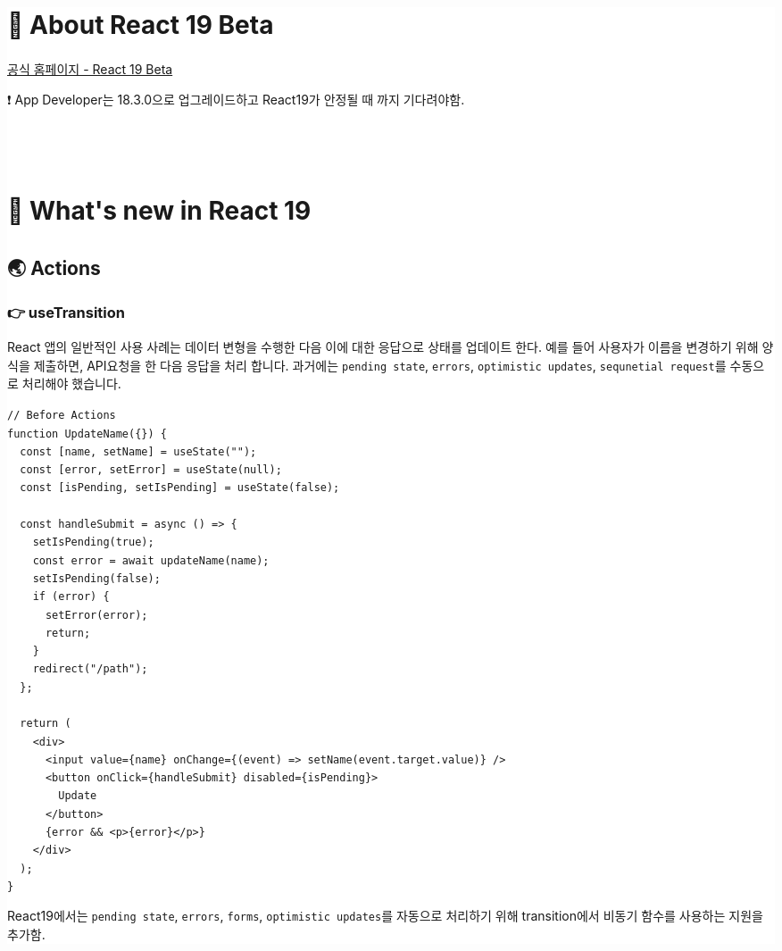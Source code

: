 # 🐳 About React 19 Beta

[공식 홈페이지 - React 19 Beta](https://react.dev/blog/2024/04/25/react-19)

❗ App Developer는 18.3.0으로 업그레이드하고 React19가 안정될 때 까지 기다려야함.

<br/><br/>

# 🐳 What's new in React 19

## 🌏 Actions

### 👉 useTransition

React 앱의 일반적인 사용 사례는 데이터 변형을 수행한 다음 이에 대한 응답으로 상태를 업데이트 한다. 예를 들어 사용자가 이름을 변경하기 위해 양식을 제출하면, API요청을 한 다음 응답을 처리 합니다. 과거에는 `pending state`, `errors`, `optimistic updates`, `sequnetial request`를 수동으로 처리해야 했습니다.

```tsx
// Before Actions
function UpdateName({}) {
  const [name, setName] = useState("");
  const [error, setError] = useState(null);
  const [isPending, setIsPending] = useState(false);

  const handleSubmit = async () => {
    setIsPending(true);
    const error = await updateName(name);
    setIsPending(false);
    if (error) {
      setError(error);
      return;
    } 
    redirect("/path");
  };

  return (
    <div>
      <input value={name} onChange={(event) => setName(event.target.value)} />
      <button onClick={handleSubmit} disabled={isPending}>
        Update
      </button>
      {error && <p>{error}</p>}
    </div>
  );
}
```

React19에서는 `pending state`, `errors`, `forms`, `optimistic updates`를 자동으로 처리하기 위해 transition에서 비동기 함수를 사용하는 지원을 추가함.

